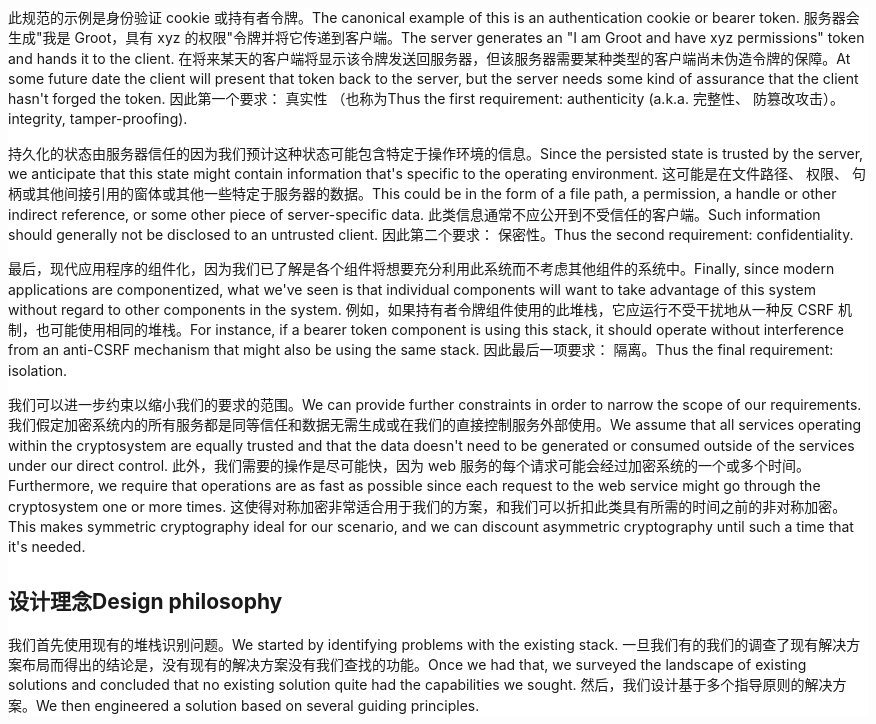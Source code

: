 <span data-ttu-id="b18e0-112">此规范的示例是身份验证 cookie 或持有者令牌。</span><span class="sxs-lookup"><span data-stu-id="b18e0-112">The canonical example of this is an authentication cookie or bearer token.</span></span> <span data-ttu-id="b18e0-113">服务器会生成"我是 Groot，具有 xyz 的权限"令牌并将它传递到客户端。</span><span class="sxs-lookup"><span data-stu-id="b18e0-113">The server generates an "I am Groot and have xyz permissions" token and hands it to the client.</span></span> <span data-ttu-id="b18e0-114">在将来某天的客户端将显示该令牌发送回服务器，但该服务器需要某种类型的客户端尚未伪造令牌的保障。</span><span class="sxs-lookup"><span data-stu-id="b18e0-114">At some future date the client will present that token back to the server, but the server needs some kind of assurance that the client hasn't forged the token.</span></span> <span data-ttu-id="b18e0-115">因此第一个要求： 真实性 （也称为</span><span class="sxs-lookup"><span data-stu-id="b18e0-115">Thus the first requirement: authenticity (a.k.a.</span></span> <span data-ttu-id="b18e0-116">完整性、 防篡改攻击）。</span><span class="sxs-lookup"><span data-stu-id="b18e0-116">integrity, tamper-proofing).</span></span>

<span data-ttu-id="b18e0-117">持久化的状态由服务器信任的因为我们预计这种状态可能包含特定于操作环境的信息。</span><span class="sxs-lookup"><span data-stu-id="b18e0-117">Since the persisted state is trusted by the server, we anticipate that this state might contain information that's specific to the operating environment.</span></span> <span data-ttu-id="b18e0-118">这可能是在文件路径、 权限、 句柄或其他间接引用的窗体或其他一些特定于服务器的数据。</span><span class="sxs-lookup"><span data-stu-id="b18e0-118">This could be in the form of a file path, a permission, a handle or other indirect reference, or some other piece of server-specific data.</span></span> <span data-ttu-id="b18e0-119">此类信息通常不应公开到不受信任的客户端。</span><span class="sxs-lookup"><span data-stu-id="b18e0-119">Such information should generally not be disclosed to an untrusted client.</span></span> <span data-ttu-id="b18e0-120">因此第二个要求： 保密性。</span><span class="sxs-lookup"><span data-stu-id="b18e0-120">Thus the second requirement: confidentiality.</span></span>

<span data-ttu-id="b18e0-121">最后，现代应用程序的组件化，因为我们已了解是各个组件将想要充分利用此系统而不考虑其他组件的系统中。</span><span class="sxs-lookup"><span data-stu-id="b18e0-121">Finally, since modern applications are componentized, what we've seen is that individual components will want to take advantage of this system without regard to other components in the system.</span></span> <span data-ttu-id="b18e0-122">例如，如果持有者令牌组件使用的此堆栈，它应运行不受干扰地从一种反 CSRF 机制，也可能使用相同的堆栈。</span><span class="sxs-lookup"><span data-stu-id="b18e0-122">For instance, if a bearer token component is using this stack, it should operate without interference from an anti-CSRF mechanism that might also be using the same stack.</span></span> <span data-ttu-id="b18e0-123">因此最后一项要求： 隔离。</span><span class="sxs-lookup"><span data-stu-id="b18e0-123">Thus the final requirement: isolation.</span></span>

<span data-ttu-id="b18e0-124">我们可以进一步约束以缩小我们的要求的范围。</span><span class="sxs-lookup"><span data-stu-id="b18e0-124">We can provide further constraints in order to narrow the scope of our requirements.</span></span> <span data-ttu-id="b18e0-125">我们假定加密系统内的所有服务都是同等信任和数据无需生成或在我们的直接控制服务外部使用。</span><span class="sxs-lookup"><span data-stu-id="b18e0-125">We assume that all services operating within the cryptosystem are equally trusted and that the data doesn't need to be generated or consumed outside of the services under our direct control.</span></span> <span data-ttu-id="b18e0-126">此外，我们需要的操作是尽可能快，因为 web 服务的每个请求可能会经过加密系统的一个或多个时间。</span><span class="sxs-lookup"><span data-stu-id="b18e0-126">Furthermore, we require that operations are as fast as possible since each request to the web service might go through the cryptosystem one or more times.</span></span> <span data-ttu-id="b18e0-127">这使得对称加密非常适合用于我们的方案，和我们可以折扣此类具有所需的时间之前的非对称加密。</span><span class="sxs-lookup"><span data-stu-id="b18e0-127">This makes symmetric cryptography ideal for our scenario, and we can discount asymmetric cryptography until such a time that it's needed.</span></span>

## <a name="design-philosophy"></a><span data-ttu-id="b18e0-128">设计理念</span><span class="sxs-lookup"><span data-stu-id="b18e0-128">Design philosophy</span></span>

<span data-ttu-id="b18e0-129">我们首先使用现有的堆栈识别问题。</span><span class="sxs-lookup"><span data-stu-id="b18e0-129">We started by identifying problems with the existing stack.</span></span> <span data-ttu-id="b18e0-130">一旦我们有的我们的调查了现有解决方案布局而得出的结论是，没有现有的解决方案没有我们查找的功能。</span><span class="sxs-lookup"><span data-stu-id="b18e0-130">Once we had that, we surveyed the landscape of existing solutions and concluded that no existing solution quite had the capabilities we sought.</span></span> <span data-ttu-id="b18e0-131">然后，我们设计基于多个指导原则的解决方案。</span><span class="sxs-lookup"><span data-stu-id="b18e0-131">We then engineered a solution based on several guiding principles.</span></span>
